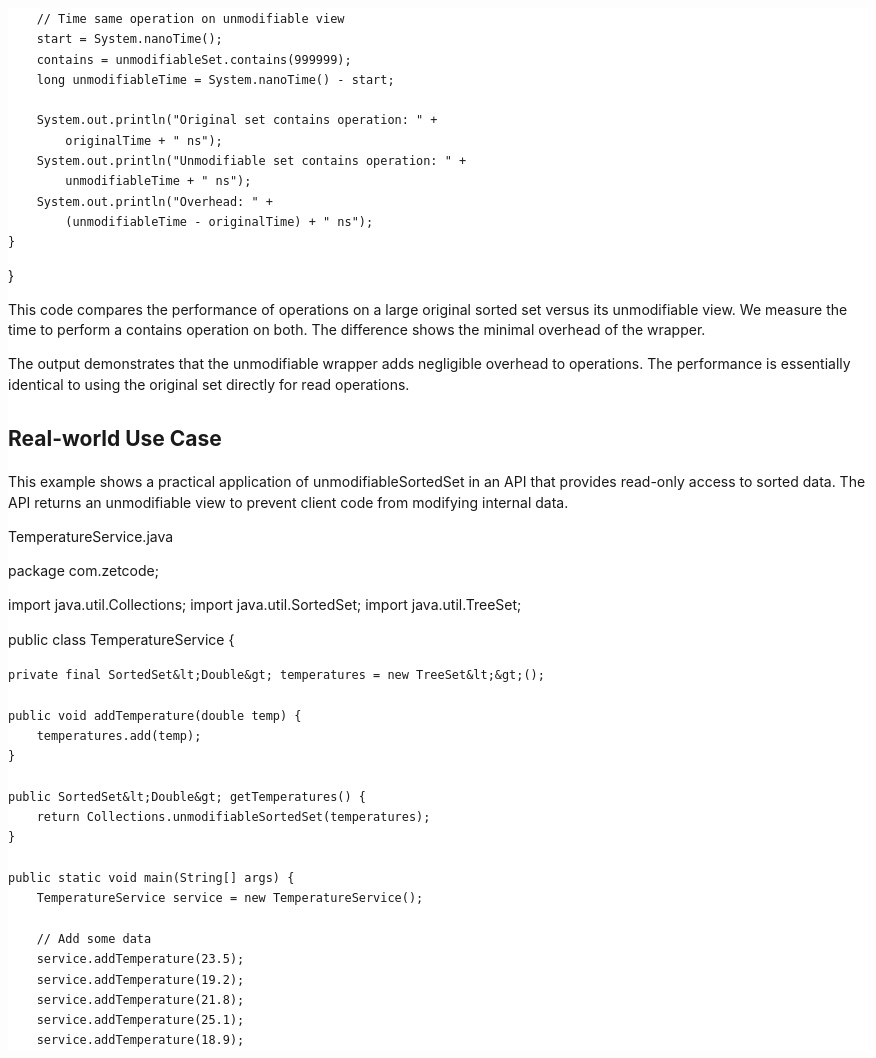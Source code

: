         // Time same operation on unmodifiable view
        start = System.nanoTime();
        contains = unmodifiableSet.contains(999999);
        long unmodifiableTime = System.nanoTime() - start;
        
        System.out.println("Original set contains operation: " + 
            originalTime + " ns");
        System.out.println("Unmodifiable set contains operation: " + 
            unmodifiableTime + " ns");
        System.out.println("Overhead: " + 
            (unmodifiableTime - originalTime) + " ns");
    }
}

This code compares the performance of operations on a large original sorted set
versus its unmodifiable view. We measure the time to perform a contains
operation on both. The difference shows the minimal overhead of the wrapper.

The output demonstrates that the unmodifiable wrapper adds negligible overhead
to operations. The performance is essentially identical to using the original
set directly for read operations.

## Real-world Use Case

This example shows a practical application of
unmodifiableSortedSet in an API that provides read-only access to
sorted data. The API returns an unmodifiable view to prevent client code from
modifying internal data.

TemperatureService.java
  

package com.zetcode;

import java.util.Collections;
import java.util.SortedSet;
import java.util.TreeSet;

public class TemperatureService {

    private final SortedSet&lt;Double&gt; temperatures = new TreeSet&lt;&gt;();
    
    public void addTemperature(double temp) {
        temperatures.add(temp);
    }
    
    public SortedSet&lt;Double&gt; getTemperatures() {
        return Collections.unmodifiableSortedSet(temperatures);
    }
    
    public static void main(String[] args) {
        TemperatureService service = new TemperatureService();
        
        // Add some data
        service.addTemperature(23.5);
        service.addTemperature(19.2);
        service.addTemperature(21.8);
        service.addTemperature(25.1);
        service.addTemperature(18.9);
        